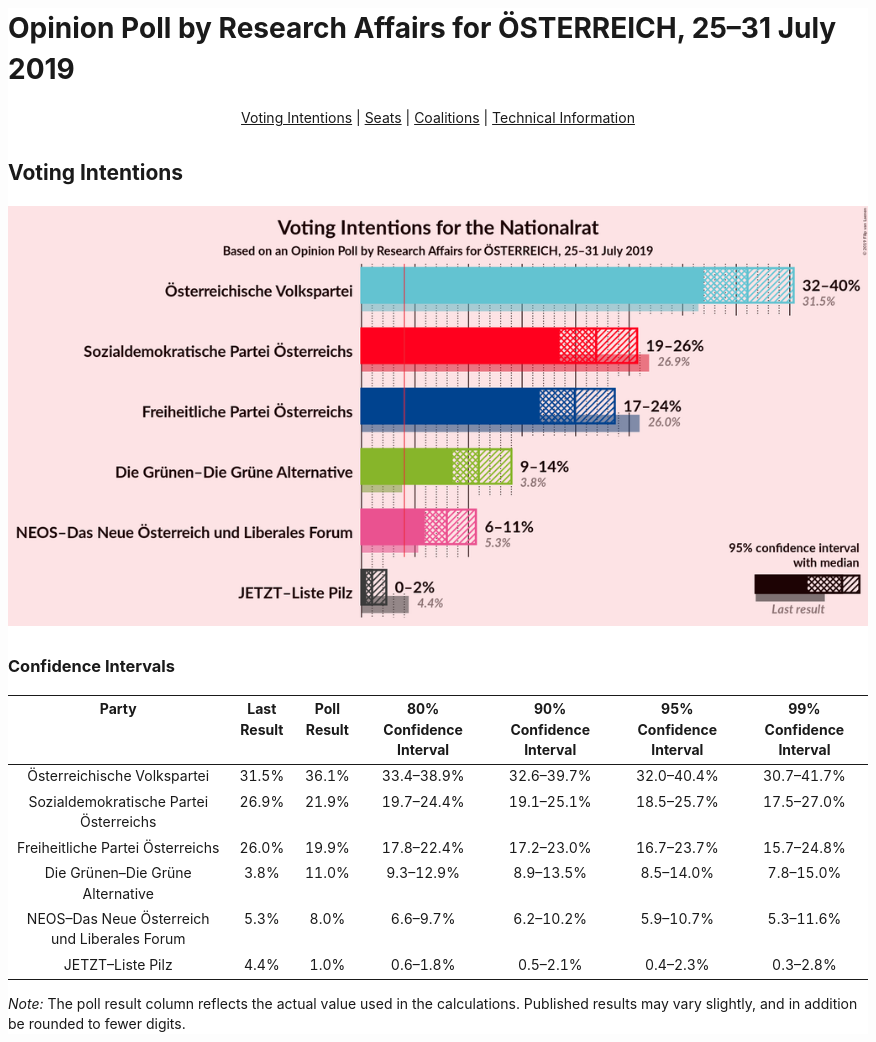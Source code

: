 # Opinion Poll by Research Affairs for ÖSTERREICH, 25–31 July 2019

<p align="center"><a href="#voting-intentions">Voting Intentions</a> | <a href="#seats">Seats</a> | <a href="#coalitions">Coalitions</a> | <a href="#technical-information">Technical Information</a></p>

## Voting Intentions

![Graph with voting intentions not yet produced](2019-07-31-ResearchAffairs.png "Voting Intentions")

### Confidence Intervals

| Party | Last Result | Poll Result | 80% Confidence Interval | 90% Confidence Interval | 95% Confidence Interval | 99% Confidence Interval |
|:-----:|:-----------:|:-----------:|:-----------------------:|:-----------------------:|:-----------------------:|:-----------------------:|
| Österreichische Volkspartei | 31.5% | 36.1% | 33.4–38.9% |32.6–39.7% |32.0–40.4% |30.7–41.7% |
| Sozialdemokratische Partei Österreichs | 26.9% | 21.9% | 19.7–24.4% |19.1–25.1% |18.5–25.7% |17.5–27.0% |
| Freiheitliche Partei Österreichs | 26.0% | 19.9% | 17.8–22.4% |17.2–23.0% |16.7–23.7% |15.7–24.8% |
| Die Grünen–Die Grüne Alternative | 3.8% | 11.0% | 9.3–12.9% |8.9–13.5% |8.5–14.0% |7.8–15.0% |
| NEOS–Das Neue Österreich und Liberales Forum | 5.3% | 8.0% | 6.6–9.7% |6.2–10.2% |5.9–10.7% |5.3–11.6% |
| JETZT–Liste Pilz | 4.4% | 1.0% | 0.6–1.8% |0.5–2.1% |0.4–2.3% |0.3–2.8% |

*Note:* The poll result column reflects the actual value used in the calculations. Published results may vary slightly, and in addition be rounded to fewer digits.
